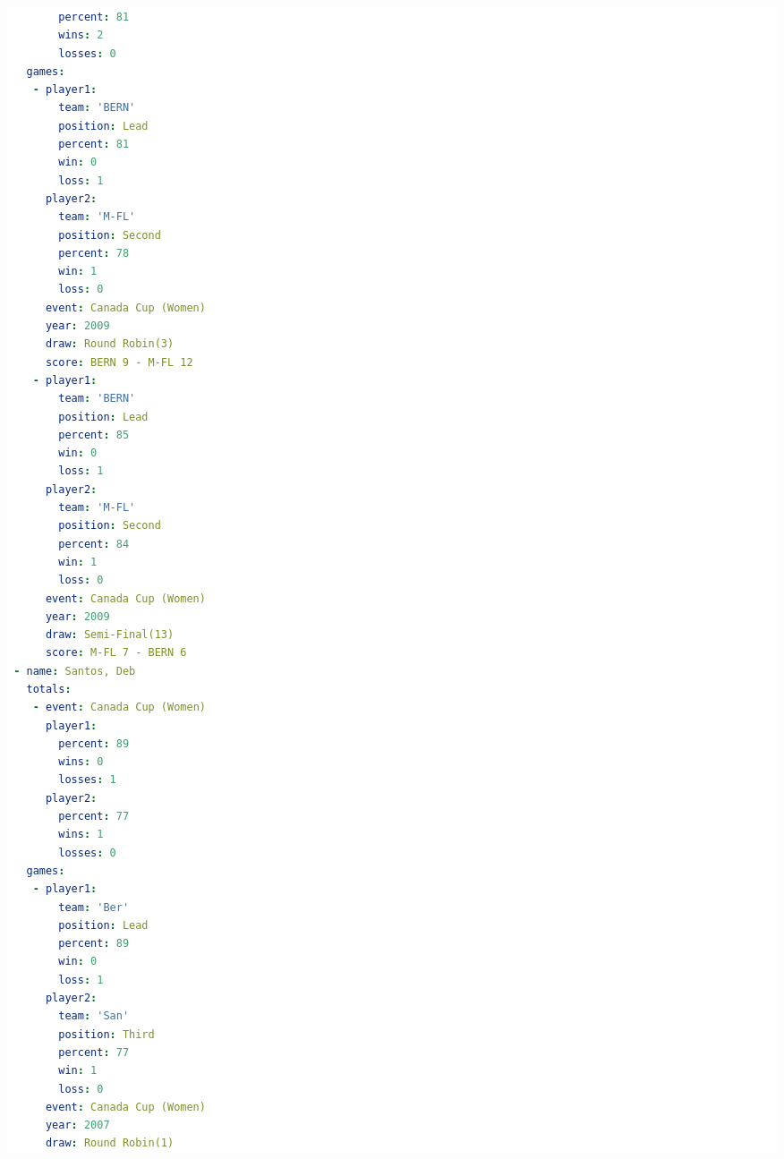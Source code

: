 ```yaml
        percent: 81
        wins: 2
        losses: 0
   games:
    - player1:
        team: 'BERN'
        position: Lead
        percent: 81
        win: 0
        loss: 1
      player2:
        team: 'M-FL'
        position: Second
        percent: 78
        win: 1
        loss: 0
      event: Canada Cup (Women)
      year: 2009
      draw: Round Robin(3)
      score: BERN 9 - M-FL 12
    - player1:
        team: 'BERN'
        position: Lead
        percent: 85
        win: 0
        loss: 1
      player2:
        team: 'M-FL'
        position: Second
        percent: 84
        win: 1
        loss: 0
      event: Canada Cup (Women)
      year: 2009
      draw: Semi-Final(13)
      score: M-FL 7 - BERN 6
 - name: Santos, Deb
   totals:
    - event: Canada Cup (Women)
      player1:
        percent: 89
        wins: 0
        losses: 1
      player2:
        percent: 77
        wins: 1
        losses: 0
   games:
    - player1:
        team: 'Ber'
        position: Lead
        percent: 89
        win: 0
        loss: 1
      player2:
        team: 'San'
        position: Third
        percent: 77
        win: 1
        loss: 0
      event: Canada Cup (Women)
      year: 2007
      draw: Round Robin(1)
```